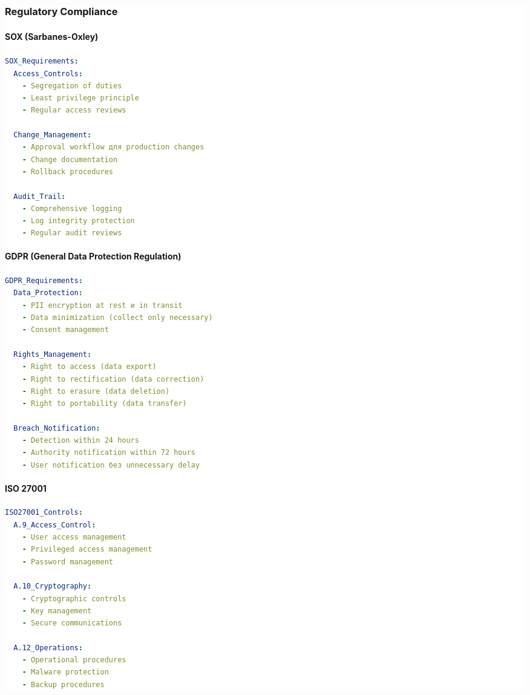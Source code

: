 ### Regulatory Compliance

#### SOX (Sarbanes-Oxley)
```yaml
SOX_Requirements:
  Access_Controls:
    - Segregation of duties
    - Least privilege principle
    - Regular access reviews
  
  Change_Management:
    - Approval workflow для production changes
    - Change documentation
    - Rollback procedures
  
  Audit_Trail:
    - Comprehensive logging
    - Log integrity protection
    - Regular audit reviews
```

#### GDPR (General Data Protection Regulation)
```yaml
GDPR_Requirements:
  Data_Protection:
    - PII encryption at rest и in transit
    - Data minimization (collect only necessary)
    - Consent management
  
  Rights_Management:
    - Right to access (data export)
    - Right to rectification (data correction)
    - Right to erasure (data deletion)
    - Right to portability (data transfer)
  
  Breach_Notification:
    - Detection within 24 hours
    - Authority notification within 72 hours
    - User notification без unnecessary delay
```

#### ISO 27001
```yaml
ISO27001_Controls:
  A.9_Access_Control:
    - User access management
    - Privileged access management
    - Password management
  
  A.10_Cryptography:
    - Cryptographic controls
    - Key management
    - Secure communications
  
  A.12_Operations:
    - Operational procedures
    - Malware protection
    - Backup procedures
```
